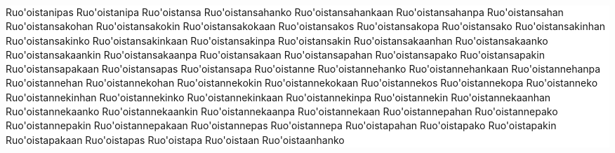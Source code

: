 Ruo'oistanipas
Ruo'oistanipa
Ruo'oistansa
Ruo'oistansahanko
Ruo'oistansahankaan
Ruo'oistansahanpa
Ruo'oistansahan
Ruo'oistansakohan
Ruo'oistansakokin
Ruo'oistansakokaan
Ruo'oistansakos
Ruo'oistansakopa
Ruo'oistansako
Ruo'oistansakinhan
Ruo'oistansakinko
Ruo'oistansakinkaan
Ruo'oistansakinpa
Ruo'oistansakin
Ruo'oistansakaanhan
Ruo'oistansakaanko
Ruo'oistansakaankin
Ruo'oistansakaanpa
Ruo'oistansakaan
Ruo'oistansapahan
Ruo'oistansapako
Ruo'oistansapakin
Ruo'oistansapakaan
Ruo'oistansapas
Ruo'oistansapa
Ruo'oistanne
Ruo'oistannehanko
Ruo'oistannehankaan
Ruo'oistannehanpa
Ruo'oistannehan
Ruo'oistannekohan
Ruo'oistannekokin
Ruo'oistannekokaan
Ruo'oistannekos
Ruo'oistannekopa
Ruo'oistanneko
Ruo'oistannekinhan
Ruo'oistannekinko
Ruo'oistannekinkaan
Ruo'oistannekinpa
Ruo'oistannekin
Ruo'oistannekaanhan
Ruo'oistannekaanko
Ruo'oistannekaankin
Ruo'oistannekaanpa
Ruo'oistannekaan
Ruo'oistannepahan
Ruo'oistannepako
Ruo'oistannepakin
Ruo'oistannepakaan
Ruo'oistannepas
Ruo'oistannepa
Ruo'oistapahan
Ruo'oistapako
Ruo'oistapakin
Ruo'oistapakaan
Ruo'oistapas
Ruo'oistapa
Ruo'oistaan
Ruo'oistaanhanko